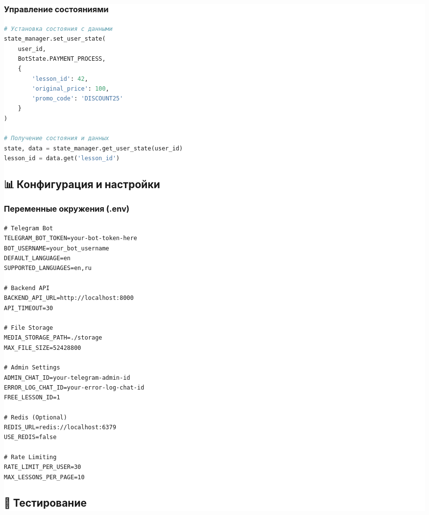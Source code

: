 ### Управление состояниями
```python
# Установка состояния с данными
state_manager.set_user_state(
    user_id, 
    BotState.PAYMENT_PROCESS,
    {
        'lesson_id': 42,
        'original_price': 100,
        'promo_code': 'DISCOUNT25'
    }
)

# Получение состояния и данных
state, data = state_manager.get_user_state(user_id)
lesson_id = data.get('lesson_id')
```

## 📊 Конфигурация и настройки

### Переменные окружения (.env)
```env
# Telegram Bot
TELEGRAM_BOT_TOKEN=your-bot-token-here
BOT_USERNAME=your_bot_username
DEFAULT_LANGUAGE=en
SUPPORTED_LANGUAGES=en,ru

# Backend API
BACKEND_API_URL=http://localhost:8000
API_TIMEOUT=30

# File Storage
MEDIA_STORAGE_PATH=./storage
MAX_FILE_SIZE=52428800

# Admin Settings
ADMIN_CHAT_ID=your-telegram-admin-id
ERROR_LOG_CHAT_ID=your-error-log-chat-id
FREE_LESSON_ID=1

# Redis (Optional)
REDIS_URL=redis://localhost:6379
USE_REDIS=false

# Rate Limiting
RATE_LIMIT_PER_USER=30
MAX_LESSONS_PER_PAGE=10
```

## 🧪 Тестирование
